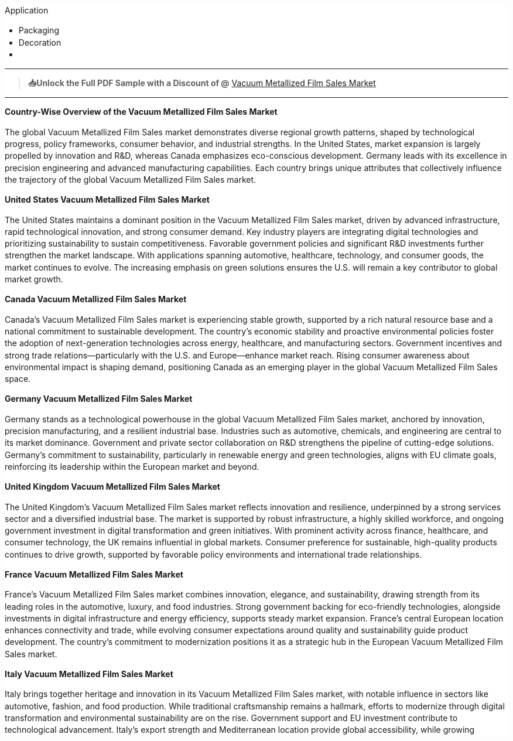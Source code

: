 Application</h3><ul><li>Packaging</li><li>Decoration</li><li></li></ul></p><hr /><blockquote><p><strong>📥Unlock the Full PDF Sample with a Discount of @</strong> <a href="https://www.marketresearchintellect.com/ask-for-discount/?rid=987205&amp;utm_source=Github-April&amp;utm_medium=019">Vacuum Metallized Film Sales Market</a></p></blockquote><hr /><p class="" data-start="217" data-end="261"><strong data-start="217" data-end="261">Country-Wise Overview of the Vacuum Metallized Film Sales Market</strong></p><p class="" data-start="263" data-end="774">The global Vacuum Metallized Film Sales market demonstrates diverse regional growth patterns, shaped by technological progress, policy frameworks, consumer behavior, and industrial strengths. In the United States, market expansion is largely propelled by innovation and R&amp;D, whereas Canada emphasizes eco-conscious development. Germany leads with its excellence in precision engineering and advanced manufacturing capabilities. Each country brings unique attributes that collectively influence the trajectory of the global Vacuum Metallized Film Sales market.</p><p class="" data-start="776" data-end="1421"><strong data-start="776" data-end="805">United States Vacuum Metallized Film Sales Market</strong></p><p class="" data-start="776" data-end="1421">The United States maintains a dominant position in the Vacuum Metallized Film Sales market, driven by advanced infrastructure, rapid technological innovation, and strong consumer demand. Key industry players are integrating digital technologies and prioritizing sustainability to sustain competitiveness. Favorable government policies and significant R&amp;D investments further strengthen the market landscape. With applications spanning automotive, healthcare, technology, and consumer goods, the market continues to evolve. The increasing emphasis on green solutions ensures the U.S. will remain a key contributor to global market growth.</p><p class="" data-start="1423" data-end="2019"><strong data-start="1423" data-end="1445">Canada Vacuum Metallized Film Sales Market</strong></p><p class="" data-start="1423" data-end="2019">Canada&rsquo;s Vacuum Metallized Film Sales market is experiencing stable growth, supported by a rich natural resource base and a national commitment to sustainable development. The country&rsquo;s economic stability and proactive environmental policies foster the adoption of next-generation technologies across energy, healthcare, and manufacturing sectors. Government incentives and strong trade relations&mdash;particularly with the U.S. and Europe&mdash;enhance market reach. Rising consumer awareness about environmental impact is shaping demand, positioning Canada as an emerging player in the global Vacuum Metallized Film Sales space.</p><p class="" data-start="2021" data-end="2591"><strong data-start="2021" data-end="2044">Germany Vacuum Metallized Film Sales Market</strong></p><p class="" data-start="2021" data-end="2591">Germany stands as a technological powerhouse in the global Vacuum Metallized Film Sales market, anchored by innovation, precision manufacturing, and a resilient industrial base. Industries such as automotive, chemicals, and engineering are central to its market dominance. Government and private sector collaboration on R&amp;D strengthens the pipeline of cutting-edge solutions. Germany&rsquo;s commitment to sustainability, particularly in renewable energy and green technologies, aligns with EU climate goals, reinforcing its leadership within the European market and beyond.</p><p class="" data-start="2593" data-end="3221"><strong data-start="2593" data-end="2623">United Kingdom Vacuum Metallized Film Sales Market</strong></p><p class="" data-start="2593" data-end="3221">The United Kingdom&rsquo;s Vacuum Metallized Film Sales market reflects innovation and resilience, underpinned by a strong services sector and a diversified industrial base. The market is supported by robust infrastructure, a highly skilled workforce, and ongoing government investment in digital transformation and green initiatives. With prominent activity across finance, healthcare, and consumer technology, the UK remains influential in global markets. Consumer preference for sustainable, high-quality products continues to drive growth, supported by favorable policy environments and international trade relationships.</p><p class="" data-start="3223" data-end="3838"><strong data-start="3223" data-end="3245">France Vacuum Metallized Film Sales Market</strong></p><p class="" data-start="3223" data-end="3838">France&rsquo;s Vacuum Metallized Film Sales market combines innovation, elegance, and sustainability, drawing strength from its leading roles in the automotive, luxury, and food industries. Strong government backing for eco-friendly technologies, alongside investments in digital infrastructure and energy efficiency, supports steady market expansion. France&rsquo;s central European location enhances connectivity and trade, while evolving consumer expectations around quality and sustainability guide product development. The country&rsquo;s commitment to modernization positions it as a strategic hub in the European Vacuum Metallized Film Sales market.</p><p class="" data-start="3840" data-end="4422"><strong data-start="3840" data-end="3861">Italy Vacuum Metallized Film Sales Market</strong></p><p class="" data-start="3840" data-end="4422">Italy brings together heritage and innovation in its Vacuum Metallized Film Sales market, with notable influence in sectors like automotive, fashion, and food production. While traditional craftsmanship remains a hallmark, efforts to modernize through digital transformation and environmental sustainability are on the rise. Government support and EU investment contribute to technological advancement. Italy&rsquo;s export strength and Mediterranean location provide global accessibility, while growing